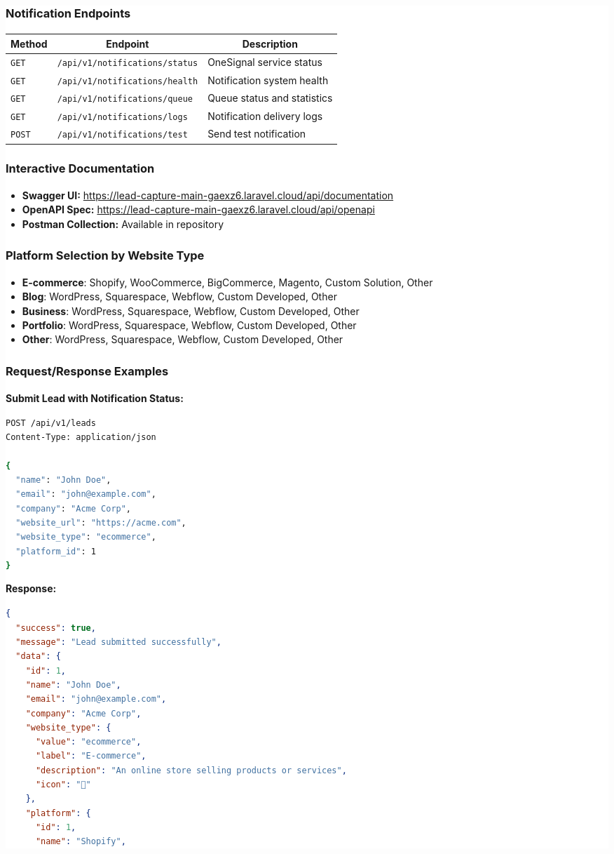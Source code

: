 ### **Notification Endpoints**

| Method | Endpoint                               | Description                   |
| ------ | -------------------------------------- | ----------------------------- |
| `GET`  | `/api/v1/notifications/status`         | OneSignal service status      |
| `GET`  | `/api/v1/notifications/health`         | Notification system health    |
| `GET`  | `/api/v1/notifications/queue`          | Queue status and statistics   |
| `GET`  | `/api/v1/notifications/logs`           | Notification delivery logs    |
| `POST` | `/api/v1/notifications/test`           | Send test notification        |

### **Interactive Documentation**

- **Swagger UI:** https://lead-capture-main-gaexz6.laravel.cloud/api/documentation
- **OpenAPI Spec:** https://lead-capture-main-gaexz6.laravel.cloud/api/openapi
- **Postman Collection:** Available in repository

### **Platform Selection by Website Type**

- **E-commerce**: Shopify, WooCommerce, BigCommerce, Magento, Custom Solution, Other
- **Blog**: WordPress, Squarespace, Webflow, Custom Developed, Other
- **Business**: WordPress, Squarespace, Webflow, Custom Developed, Other
- **Portfolio**: WordPress, Squarespace, Webflow, Custom Developed, Other
- **Other**: WordPress, Squarespace, Webflow, Custom Developed, Other

### **Request/Response Examples**

**Submit Lead with Notification Status:**

```bash
POST /api/v1/leads
Content-Type: application/json

{
  "name": "John Doe",
  "email": "john@example.com",
  "company": "Acme Corp",
  "website_url": "https://acme.com",
  "website_type": "ecommerce",
  "platform_id": 1
}
```

**Response:**

```json
{
  "success": true,
  "message": "Lead submitted successfully",
  "data": {
    "id": 1,
    "name": "John Doe",
    "email": "john@example.com",
    "company": "Acme Corp",
    "website_type": {
      "value": "ecommerce",
      "label": "E-commerce",
      "description": "An online store selling products or services",
      "icon": "🛒"
    },
    "platform": {
      "id": 1,
      "name": "Shopify",
```